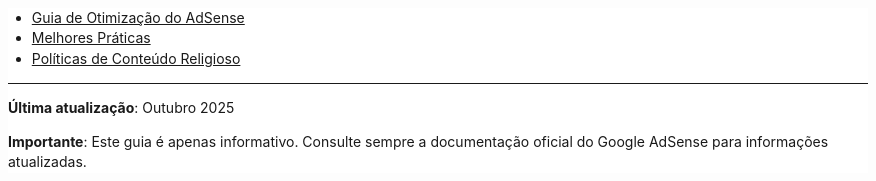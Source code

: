 - [Guia de Otimização do AdSense](https://support.google.com/adsense/answer/17957)
- [Melhores Práticas](https://support.google.com/adsense/answer/6242051)
- [Políticas de Conteúdo Religioso](https://support.google.com/adsense/answer/9335564)

---

**Última atualização**: Outubro 2025

**Importante**: Este guia é apenas informativo. Consulte sempre a documentação oficial do Google AdSense para informações atualizadas.


